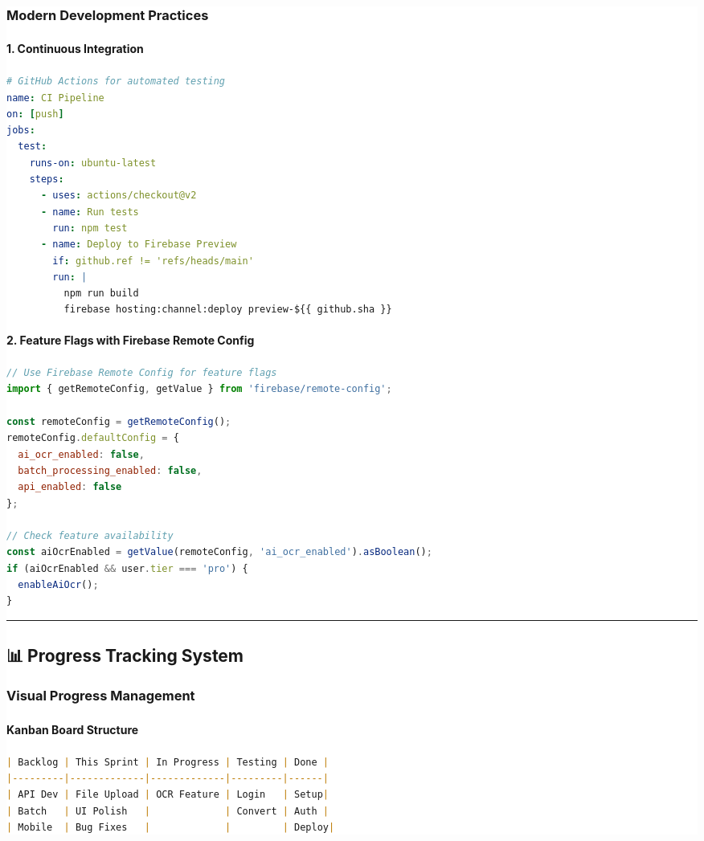 ### Modern Development Practices

#### 1. Continuous Integration

```yaml
# GitHub Actions for automated testing
name: CI Pipeline
on: [push]
jobs:
  test:
    runs-on: ubuntu-latest
    steps:
      - uses: actions/checkout@v2
      - name: Run tests
        run: npm test
      - name: Deploy to Firebase Preview
        if: github.ref != 'refs/heads/main'
        run: |
          npm run build
          firebase hosting:channel:deploy preview-${{ github.sha }}
```

#### 2. Feature Flags with Firebase Remote Config

```javascript
// Use Firebase Remote Config for feature flags
import { getRemoteConfig, getValue } from 'firebase/remote-config';

const remoteConfig = getRemoteConfig();
remoteConfig.defaultConfig = {
  ai_ocr_enabled: false,
  batch_processing_enabled: false,
  api_enabled: false
};

// Check feature availability
const aiOcrEnabled = getValue(remoteConfig, 'ai_ocr_enabled').asBoolean();
if (aiOcrEnabled && user.tier === 'pro') {
  enableAiOcr();
}
```

---

## 📊 Progress Tracking System

### Visual Progress Management

#### Kanban Board Structure

```markdown
| Backlog | This Sprint | In Progress | Testing | Done |
|---------|-------------|-------------|---------|------|
| API Dev | File Upload | OCR Feature | Login   | Setup|
| Batch   | UI Polish   |             | Convert | Auth |
| Mobile  | Bug Fixes   |             |         | Deploy|
```
